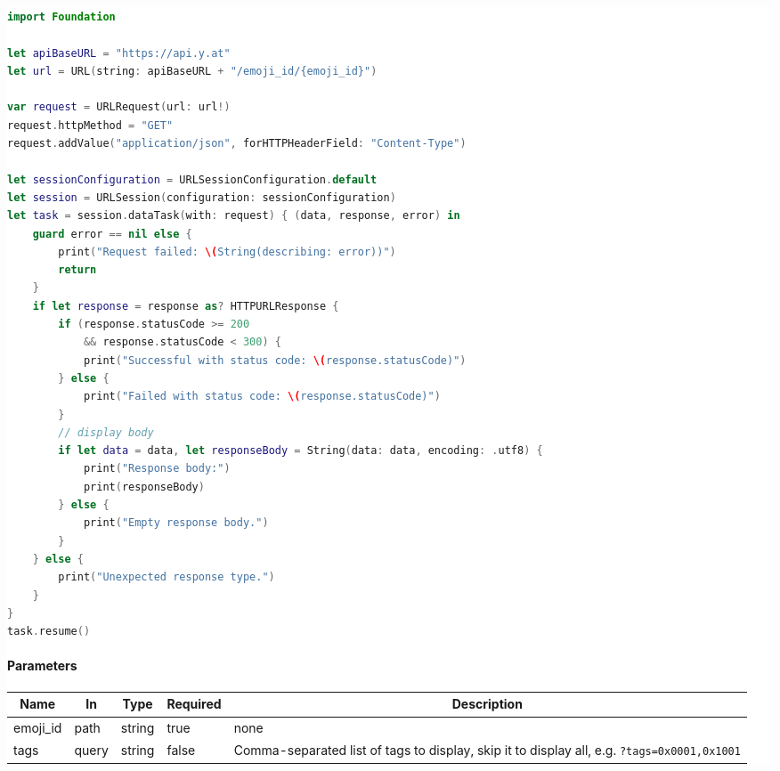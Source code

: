 </TabItem>
<TabItem value="swift5">

```swift
import Foundation

let apiBaseURL = "https://api.y.at"
let url = URL(string: apiBaseURL + "/emoji_id/{emoji_id}")

var request = URLRequest(url: url!)
request.httpMethod = "GET"
request.addValue("application/json", forHTTPHeaderField: "Content-Type")

let sessionConfiguration = URLSessionConfiguration.default
let session = URLSession(configuration: sessionConfiguration)
let task = session.dataTask(with: request) { (data, response, error) in
    guard error == nil else {
        print("Request failed: \(String(describing: error))")
        return
    }
    if let response = response as? HTTPURLResponse {
        if (response.statusCode >= 200
            && response.statusCode < 300) {
            print("Successful with status code: \(response.statusCode)")
        } else {
            print("Failed with status code: \(response.statusCode)")
        }
        // display body
        if let data = data, let responseBody = String(data: data, encoding: .utf8) {
            print("Response body:")
            print(responseBody)
        } else {
            print("Empty response body.")
        }
    } else {
        print("Unexpected response type.")
    }
}
task.resume()
```

</TabItem>

</Tabs>

#### Parameters

|Name|In|Type|Required|Description|
|---|---|---|---|---|
|emoji_id|path|string|true|none|
|tags|query|string|false|Comma-separated list of tags to display, skip it to display all, e.g. `?tags=0x0001,0x1001`|
